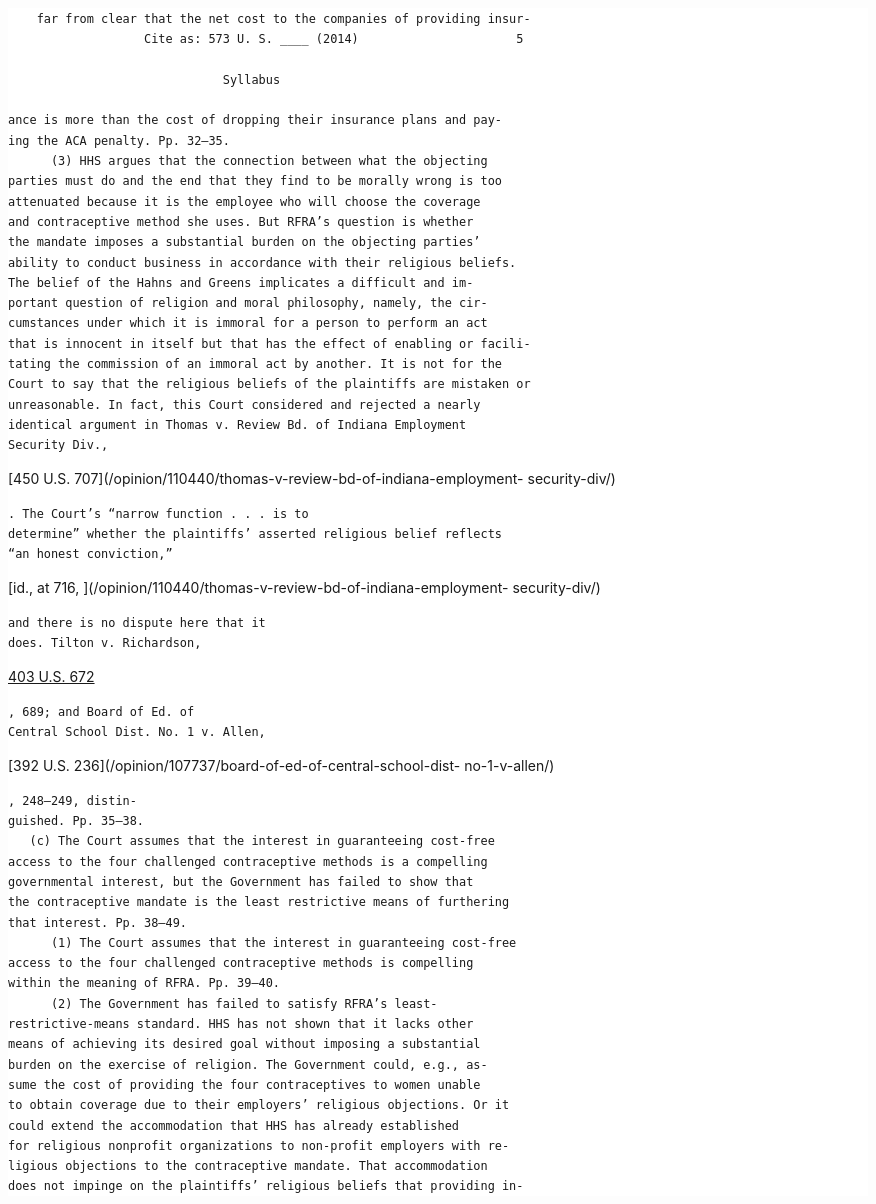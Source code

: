         far from clear that the net cost to the companies of providing insur-
                       Cite as: 573 U. S. ____ (2014)                      5
    
                                  Syllabus
    
    ance is more than the cost of dropping their insurance plans and pay-
    ing the ACA penalty. Pp. 32–35.
          (3) HHS argues that the connection between what the objecting
    parties must do and the end that they find to be morally wrong is too
    attenuated because it is the employee who will choose the coverage
    and contraceptive method she uses. But RFRA’s question is whether
    the mandate imposes a substantial burden on the objecting parties’
    ability to conduct business in accordance with their religious beliefs.
    The belief of the Hahns and Greens implicates a difficult and im-
    portant question of religion and moral philosophy, namely, the cir-
    cumstances under which it is immoral for a person to perform an act
    that is innocent in itself but that has the effect of enabling or facili-
    tating the commission of an immoral act by another. It is not for the
    Court to say that the religious beliefs of the plaintiffs are mistaken or
    unreasonable. In fact, this Court considered and rejected a nearly
    identical argument in Thomas v. Review Bd. of Indiana Employment
    Security Div., 

[450 U.S. 707](/opinion/110440/thomas-v-review-bd-of-indiana-employment-
security-div/)

    
    
    . The Court’s “narrow function . . . is to
    determine” whether the plaintiffs’ asserted religious belief reflects
    “an honest conviction,” 

[id., at 716, ](/opinion/110440/thomas-v-review-bd-of-indiana-employment-
security-div/)

    
    
    and there is no dispute here that it
    does. Tilton v. Richardson, 

[403 U.S. 672](/opinion/108381/tilton-v-richardson/)

    
    
    , 689; and Board of Ed. of
    Central School Dist. No. 1 v. Allen, 

[392 U.S. 236](/opinion/107737/board-of-ed-of-central-school-dist-
no-1-v-allen/)

    
    
    , 248–249, distin-
    guished. Pp. 35–38.
       (c) The Court assumes that the interest in guaranteeing cost-free
    access to the four challenged contraceptive methods is a compelling
    governmental interest, but the Government has failed to show that
    the contraceptive mandate is the least restrictive means of furthering
    that interest. Pp. 38–49.
          (1) The Court assumes that the interest in guaranteeing cost-free
    access to the four challenged contraceptive methods is compelling
    within the meaning of RFRA. Pp. 39–40.
          (2) The Government has failed to satisfy RFRA’s least-
    restrictive-means standard. HHS has not shown that it lacks other
    means of achieving its desired goal without imposing a substantial
    burden on the exercise of religion. The Government could, e.g., as-
    sume the cost of providing the four contraceptives to women unable
    to obtain coverage due to their employers’ religious objections. Or it
    could extend the accommodation that HHS has already established
    for religious nonprofit organizations to non-profit employers with re-
    ligious objections to the contraceptive mandate. That accommodation
    does not impinge on the plaintiffs’ religious beliefs that providing in-